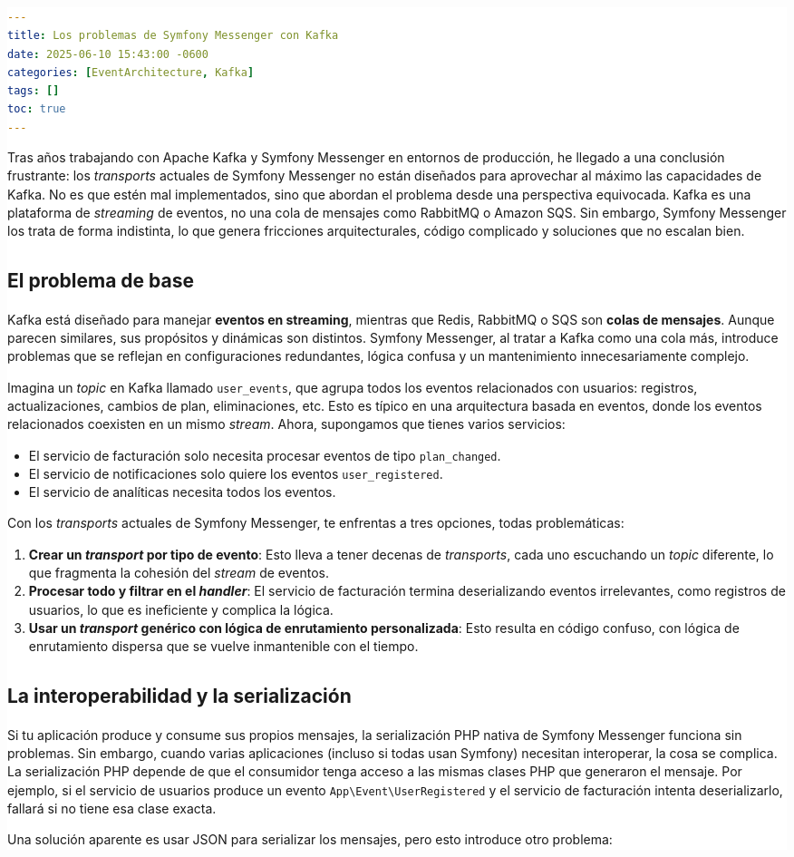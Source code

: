 ```yaml
---
title: Los problemas de Symfony Messenger con Kafka
date: 2025-06-10 15:43:00 -0600
categories: [EventArchitecture, Kafka]
tags: []
toc: true
---
```


Tras años trabajando con Apache Kafka y Symfony Messenger en entornos de producción, he llegado a una conclusión frustrante: los *transports* actuales de Symfony Messenger no están diseñados para aprovechar al máximo las capacidades de Kafka. No es que estén mal implementados, sino que abordan el problema desde una perspectiva equivocada. Kafka es una plataforma de *streaming* de eventos, no una cola de mensajes como RabbitMQ o Amazon SQS. Sin embargo, Symfony Messenger los trata de forma indistinta, lo que genera fricciones arquitecturales, código complicado y soluciones que no escalan bien.

## El problema de base

Kafka está diseñado para manejar **eventos en streaming**, mientras que Redis, RabbitMQ o SQS son **colas de mensajes**. Aunque parecen similares, sus propósitos y dinámicas son distintos. Symfony Messenger, al tratar a Kafka como una cola más, introduce problemas que se reflejan en configuraciones redundantes, lógica confusa y un mantenimiento innecesariamente complejo.

Imagina un *topic* en Kafka llamado `user_events`, que agrupa todos los eventos relacionados con usuarios: registros, actualizaciones, cambios de plan, eliminaciones, etc. Esto es típico en una arquitectura basada en eventos, donde los eventos relacionados coexisten en un mismo *stream*. Ahora, supongamos que tienes varios servicios:

- El servicio de facturación solo necesita procesar eventos de tipo `plan_changed`.
- El servicio de notificaciones solo quiere los eventos `user_registered`.
- El servicio de analíticas necesita todos los eventos.

Con los *transports* actuales de Symfony Messenger, te enfrentas a tres opciones, todas problemáticas:

1. **Crear un *transport* por tipo de evento**: Esto lleva a tener decenas de *transports*, cada uno escuchando un *topic* diferente, lo que fragmenta la cohesión del *stream* de eventos.
2. **Procesar todo y filtrar en el *handler***: El servicio de facturación termina deserializando eventos irrelevantes, como registros de usuarios, lo que es ineficiente y complica la lógica.
3. **Usar un *transport* genérico con lógica de enrutamiento personalizada**: Esto resulta en código confuso, con lógica de enrutamiento dispersa que se vuelve inmantenible con el tiempo.

## La interoperabilidad y la serialización

Si tu aplicación produce y consume sus propios mensajes, la serialización PHP nativa de Symfony Messenger funciona sin problemas. Sin embargo, cuando varias aplicaciones (incluso si todas usan Symfony) necesitan interoperar, la cosa se complica. La serialización PHP depende de que el consumidor tenga acceso a las mismas clases PHP que generaron el mensaje. Por ejemplo, si el servicio de usuarios produce un evento `App\Event\UserRegistered` y el servicio de facturación intenta deserializarlo, fallará si no tiene esa clase exacta.

Una solución aparente es usar JSON para serializar los mensajes, pero esto introduce otro problema:
